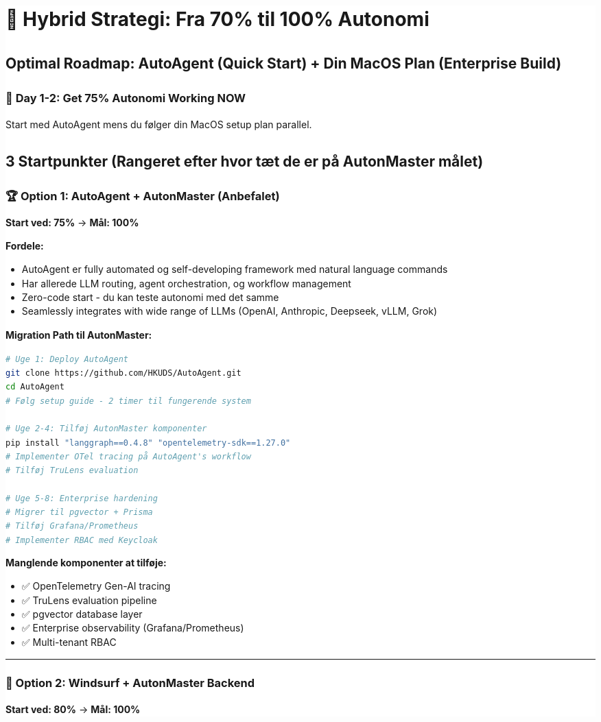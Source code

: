 # 🚀 Hybrid Strategi: Fra 70% til 100% Autonomi

## Optimal Roadmap: AutoAgent (Quick Start) + Din MacOS Plan (Enterprise Build)

### 🎯 **Day 1-2: Get 75% Autonomi Working NOW**
Start med AutoAgent mens du følger din MacOS setup plan parallel.

## 3 Startpunkter (Rangeret efter hvor tæt de er på AutonMaster målet)

### 🏆 Option 1: **AutoAgent + AutonMaster** (Anbefalet)
**Start ved: 75%** → **Mål: 100%**

**Fordele:**
- AutoAgent er fully automated og self-developing framework med natural language commands
- Har allerede LLM routing, agent orchestration, og workflow management
- Zero-code start - du kan teste autonomi med det samme
- Seamlessly integrates with wide range of LLMs (OpenAI, Anthropic, Deepseek, vLLM, Grok)

**Migration Path til AutonMaster:**
```bash
# Uge 1: Deploy AutoAgent
git clone https://github.com/HKUDS/AutoAgent.git
cd AutoAgent
# Følg setup guide - 2 timer til fungerende system

# Uge 2-4: Tilføj AutonMaster komponenter
pip install "langgraph==0.4.8" "opentelemetry-sdk==1.27.0"
# Implementer OTel tracing på AutoAgent's workflow
# Tilføj TruLens evaluation

# Uge 5-8: Enterprise hardening
# Migrer til pgvector + Prisma
# Tilføj Grafana/Prometheus
# Implementer RBAC med Keycloak
```

**Manglende komponenter at tilføje:**
- ✅ OpenTelemetry Gen-AI tracing
- ✅ TruLens evaluation pipeline  
- ✅ pgvector database layer
- ✅ Enterprise observability (Grafana/Prometheus)
- ✅ Multi-tenant RBAC

---

### 🥈 Option 2: **Windsurf + AutonMaster Backend**
**Start ved: 80%** → **Mål: 100%**
